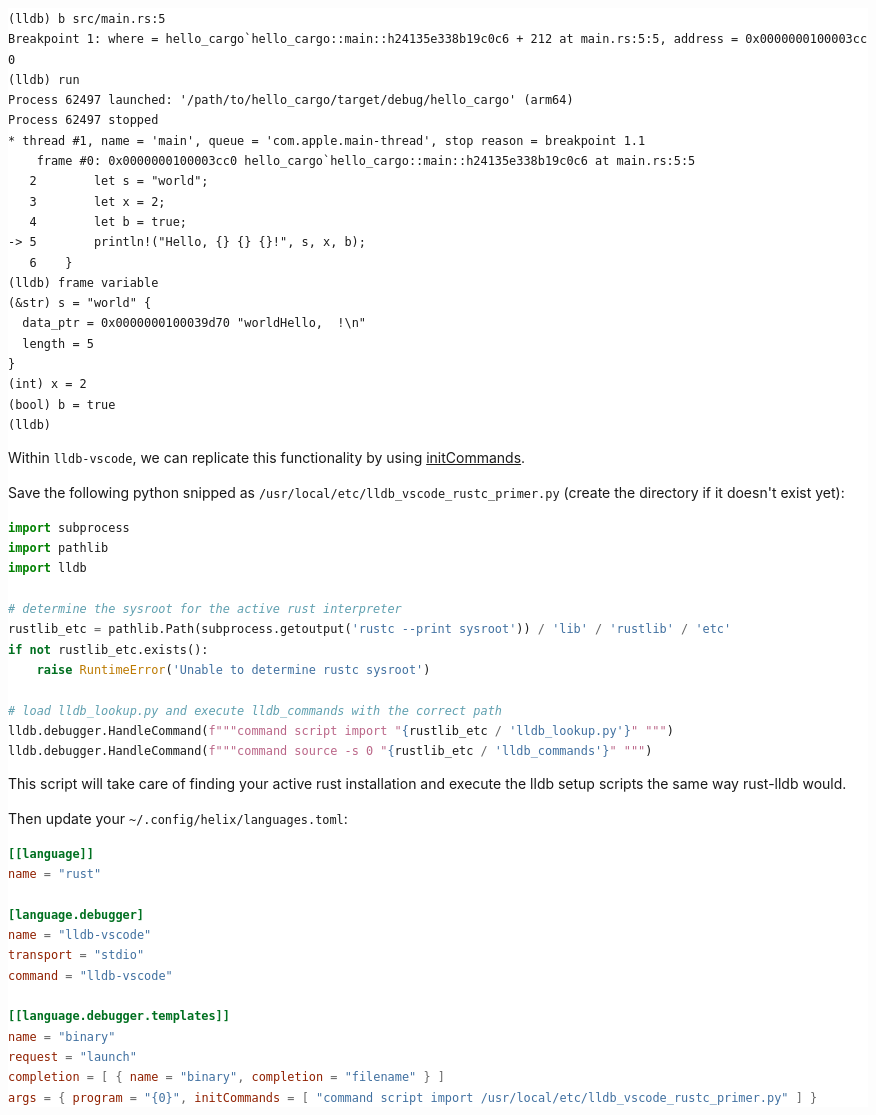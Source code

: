 ```lldb
(lldb) b src/main.rs:5
Breakpoint 1: where = hello_cargo`hello_cargo::main::h24135e338b19c0c6 + 212 at main.rs:5:5, address = 0x0000000100003cc0
(lldb) run
Process 62497 launched: '/path/to/hello_cargo/target/debug/hello_cargo' (arm64)
Process 62497 stopped
* thread #1, name = 'main', queue = 'com.apple.main-thread', stop reason = breakpoint 1.1
    frame #0: 0x0000000100003cc0 hello_cargo`hello_cargo::main::h24135e338b19c0c6 at main.rs:5:5
   2        let s = "world";
   3        let x = 2;
   4        let b = true;
-> 5        println!("Hello, {} {} {}!", s, x, b);
   6    }
(lldb) frame variable
(&str) s = "world" {
  data_ptr = 0x0000000100039d70 "worldHello,  !\n"
  length = 5
}
(int) x = 2
(bool) b = true
(lldb)
```

Within `lldb-vscode`, we can replicate this functionality by using [initCommands](https://github.com/llvm/llvm-project/tree/main/lldb/tools/lldb-vscode#launch-configuration-settings).

Save the following python snipped as `/usr/local/etc/lldb_vscode_rustc_primer.py` (create the directory if it doesn't exist yet):

```python
import subprocess
import pathlib
import lldb

# determine the sysroot for the active rust interpreter
rustlib_etc = pathlib.Path(subprocess.getoutput('rustc --print sysroot')) / 'lib' / 'rustlib' / 'etc'
if not rustlib_etc.exists():
    raise RuntimeError('Unable to determine rustc sysroot')

# load lldb_lookup.py and execute lldb_commands with the correct path
lldb.debugger.HandleCommand(f"""command script import "{rustlib_etc / 'lldb_lookup.py'}" """)
lldb.debugger.HandleCommand(f"""command source -s 0 "{rustlib_etc / 'lldb_commands'}" """)
```

This script will take care of finding your active rust installation and execute the lldb setup scripts the same way rust-lldb would.

Then update your `~/.config/helix/languages.toml`:

```toml
[[language]]
name = "rust"

[language.debugger]
name = "lldb-vscode"
transport = "stdio"
command = "lldb-vscode"

[[language.debugger.templates]]
name = "binary"
request = "launch"
completion = [ { name = "binary", completion = "filename" } ]
args = { program = "{0}", initCommands = [ "command script import /usr/local/etc/lldb_vscode_rustc_primer.py" ] }
```
